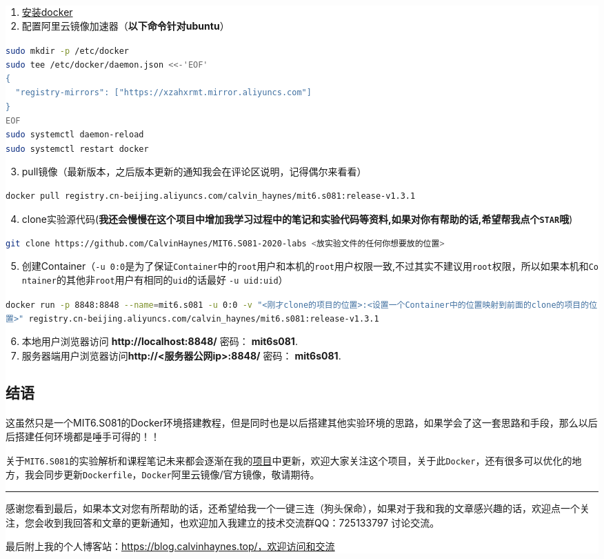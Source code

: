 1. [安装docker](https://yeasy.gitbook.io/docker_practice/install)
2. 配置阿里云镜像加速器（**以下命令针对ubuntu**）

```bash
sudo mkdir -p /etc/docker
sudo tee /etc/docker/daemon.json <<-'EOF'
{
  "registry-mirrors": ["https://xzahxrmt.mirror.aliyuncs.com"]
}
EOF
sudo systemctl daemon-reload
sudo systemctl restart docker
```

3. pull镜像（最新版本，之后版本更新的通知我会在评论区说明，记得偶尔来看看）

```bash
docker pull registry.cn-beijing.aliyuncs.com/calvin_haynes/mit6.s081:release-v1.3.1
```

4. clone实验源代码(**我还会慢慢在这个项目中增加我学习过程中的笔记和实验代码等资料,如果对你有帮助的话,希望帮我点个`STAR`哦**)

```bash
git clone https://github.com/CalvinHaynes/MIT6.S081-2020-labs <放实验文件的任何你想要放的位置>
```

5. 创建Container（`-u 0:0`是为了保证`Container`中的`root`用户和本机的`root`用户权限一致,不过其实不建议用`root`权限，所以如果本机和`Container`的其他非`root`用户有相同的`uid`的话最好 `-u uid:uid`）

```bash
docker run -p 8848:8848 --name=mit6.s081 -u 0:0 -v "<刚才clone的项目的位置>:<设置一个Container中的位置映射到前面的clone的项目的位置>" registry.cn-beijing.aliyuncs.com/calvin_haynes/mit6.s081:release-v1.3.1
```

6. 本地用户浏览器访问 **http://localhost:8848/**  密码： **mit6s081**.
7. 服务器端用户浏览器访问**http://<服务器公网ip>:8848/** 密码： **mit6s081**.

## 结语

这虽然只是一个MIT6.S081的Docker环境搭建教程，但是同时也是以后搭建其他实验环境的思路，如果学会了这一套思路和手段，那么以后后搭建任何环境都是唾手可得的！！

关于`MIT6.S081`的实验解析和课程笔记未来都会逐渐在我的[项目](https://github.com/CalvinHaynes/MIT6.S081-2020Fall)中更新，欢迎大家关注这个项目，关于此`Docker`，还有很多可以优化的地方，我会同步更新`Dockerfile`，`Docker`阿里云镜像/官方镜像，敬请期待。

-------

感谢您看到最后，如果本文对您有所帮助的话，还希望给我一个一键三连（狗头保命），如果对于我和我的文章感兴趣的话，欢迎点一个关注，您会收到我回答和文章的更新通知，也欢迎加入我建立的技术交流群QQ：725133797 讨论交流。

最后附上我的个人博客站：https://blog.calvinhaynes.top/，欢迎访问和交流

